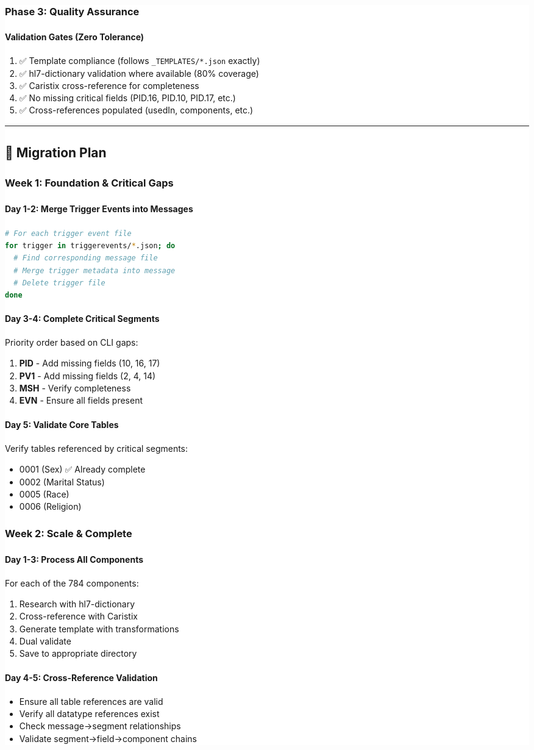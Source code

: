 ### **Phase 3: Quality Assurance**

#### **Validation Gates** (Zero Tolerance)
1. ✅ Template compliance (follows `_TEMPLATES/*.json` exactly)
2. ✅ hl7-dictionary validation where available (80% coverage)
3. ✅ Caristix cross-reference for completeness
4. ✅ No missing critical fields (PID.16, PID.10, PID.17, etc.)
5. ✅ Cross-references populated (usedIn, components, etc.)

---

## 🔄 **Migration Plan**

### **Week 1: Foundation & Critical Gaps**

#### **Day 1-2: Merge Trigger Events into Messages**
```bash
# For each trigger event file
for trigger in triggerevents/*.json; do
  # Find corresponding message file
  # Merge trigger metadata into message
  # Delete trigger file
done
```

#### **Day 3-4: Complete Critical Segments**
Priority order based on CLI gaps:
1. **PID** - Add missing fields (10, 16, 17)
2. **PV1** - Add missing fields (2, 4, 14)
3. **MSH** - Verify completeness
4. **EVN** - Ensure all fields present

#### **Day 5: Validate Core Tables**
Verify tables referenced by critical segments:
- 0001 (Sex) ✅ Already complete
- 0002 (Marital Status)
- 0005 (Race)
- 0006 (Religion)

### **Week 2: Scale & Complete**

#### **Day 1-3: Process All Components**
For each of the 784 components:
1. Research with hl7-dictionary
2. Cross-reference with Caristix
3. Generate template with transformations
4. Dual validate
5. Save to appropriate directory

#### **Day 4-5: Cross-Reference Validation**
- Ensure all table references are valid
- Verify all datatype references exist
- Check message→segment relationships
- Validate segment→field→component chains
